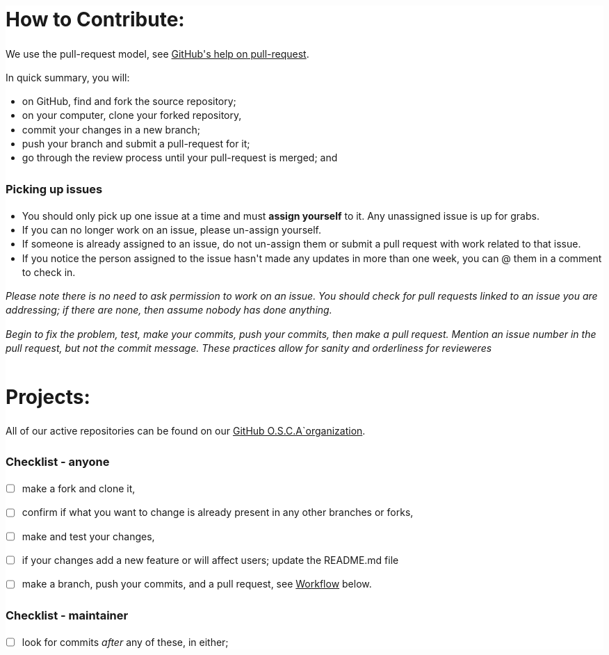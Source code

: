 # How to Contribute:


We use the pull-request model, see [GitHub's help on pull-request](https://help.github.com/articles/using-pull-requests).

In quick summary, you will:

* on GitHub, find and fork the source repository;
* on your computer, clone your forked repository,
* commit your changes in a new branch;
* push your branch and submit a pull-request for it;
* go through the review process until your pull-request is merged; and

### Picking up issues

- You should only pick up one issue at a time and must __assign yourself__ to it. Any unassigned issue is up for grabs. 
- If you can no longer work on an issue, please un-assign yourself.
- If someone is already assigned to an issue, do not un-assign them or submit a pull request with work related to that issue.
- If you notice the person assigned to the issue hasn't made any updates in more than one week, you can @ them in a comment to check in.

_Please note there is no need to ask permission to work on an issue. You should check for pull requests linked to an issue you are addressing; if there are none, then assume nobody has done anything._

_Begin to fix the problem, test, make your commits, push your commits, then make a pull request. Mention an issue number in the pull request, but not the commit message. These practices allow for sanity and orderliness for revieweres_

# Projects:


All of our active repositories can be found on our [GitHub O.S.C.A`organization](https://github.com/oscommunityafrica).


### Checklist - anyone

* [ ] make a fork and clone it,

* [ ] confirm if what you want to change is already present in any other branches or forks,

* [ ] make and test your changes,

* [ ] if your changes add a new feature or will affect users; update the README.md file

* [ ] make a branch, push your commits, and a pull request, see [Workflow](##workflow) below.

### Checklist - maintainer

* [ ] look for commits _after_ any of these, in either;

